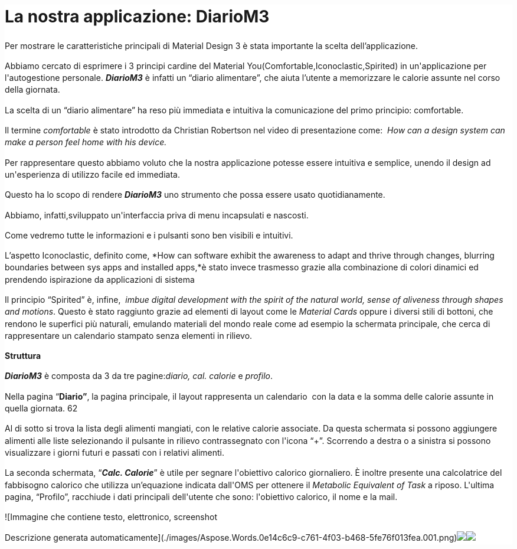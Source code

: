 # **La nostra applicazione: DiarioM3**

Per mostrare le caratteristiche principali di Material Design 3 è stata importante la scelta dell’applicazione.

Abbiamo cercato di esprimere i 3 principi cardine del Material You(Comfortable,Iconoclastic,Spirited) in un'applicazione per l'autogestione personale. ***DiarioM3*** è infatti un “diario alimentare”, che aiuta l’utente a memorizzare le calorie assunte nel corso della giornata.

La scelta di un “diario alimentare” ha reso più immediata e intuitiva la comunicazione del primo principio: comfortable.

Il termine *comfortable* è stato introdotto da Christian Robertson nel video di presentazione come:  *How can a design system can make a person feel home with his device.*

Per rappresentare questo abbiamo voluto che la nostra applicazione potesse essere intuitiva e semplice, unendo il design ad un'esperienza di utilizzo facile ed immediata. 

Questo ha lo scopo di rendere ***DiarioM3*** uno strumento che possa essere usato quotidianamente.

Abbiamo, infatti,sviluppato un'interfaccia priva di menu incapsulati e nascosti.

Come vedremo tutte le informazioni e i pulsanti sono ben visibili e intuitivi.

L’aspetto Iconoclastic, definito come, *How can software exhibit the awareness to adapt and thrive through changes, blurring boundaries between sys apps and installed apps,*è stato invece trasmesso grazie alla combinazione di colori dinamici ed prendendo ispirazione da applicazioni di sistema

Il principio “Spirited” è, infine,  *imbue digital development with the spirit of the natural world, sense of aliveness through shapes and motions*. Questo è stato raggiunto grazie ad elementi di layout come le *Material Cards* oppure i diversi stili di bottoni, che rendono le superfici più naturali, emulando materiali del mondo reale come ad esempio la schermata principale, che cerca di rappresentare un calendario stampato senza elementi in rilievo.

**Struttura**

***DiarioM3*** è composta da 3 da tre pagine:*diario, cal. calorie* e *profilo*.

Nella pagina “**Diario”**, la pagina principale, il layout rappresenta un calendario  con la data e la somma delle calorie assunte in quella giornata.
62

Al di sotto si trova la lista degli alimenti mangiati, con le relative calorie associate. Da questa schermata si possono aggiungere alimenti alle liste selezionando il pulsante in rilievo contrassegnato con l'icona “+”. Scorrendo a destra o a sinistra si possono visualizzare i giorni futuri e passati con i relativi alimenti.

La seconda schermata, “***Calc. Calorie***” è utile per segnare l'obiettivo calorico giornaliero. È inoltre presente una calcolatrice del fabbisogno calorico che utilizza un’equazione indicata dall'OMS per ottenere il *Metabolic Equivalent of Task* a riposo.
L'ultima pagina, “Profilo”, racchiude i dati principali dell'utente che sono: l'obiettivo calorico, il nome e la mail. 

![Immagine che contiene testo, elettronico, screenshot

Descrizione generata automaticamente](./images/Aspose.Words.0e14c6c9-c761-4f03-b468-5fe76f013fea.001.png)![](./images/Aspose.Words.0e14c6c9-c761-4f03-b468-5fe76f013fea.002.png)![](./images/Aspose.Words.0e14c6c9-c761-4f03-b468-5fe76f013fea.003.png)
